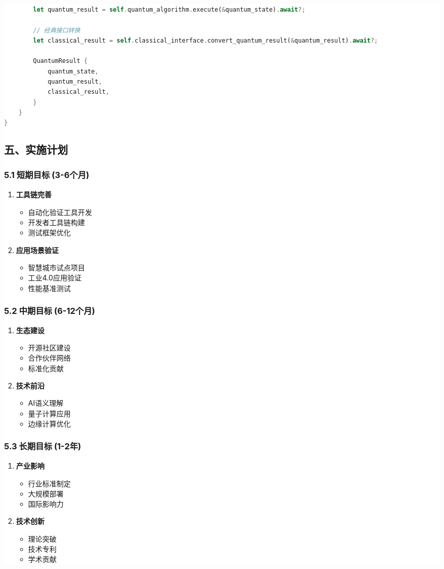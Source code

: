 ```rust
        let quantum_result = self.quantum_algorithm.execute(&quantum_state).await?;
        
        // 经典接口转换
        let classical_result = self.classical_interface.convert_quantum_result(&quantum_result).await?;
        
        QuantumResult {
            quantum_state,
            quantum_result,
            classical_result,
        }
    }
}
```

## 五、实施计划

### 5.1 短期目标 (3-6个月)

1. **工具链完善**
   - 自动化验证工具开发
   - 开发者工具链构建
   - 测试框架优化

2. **应用场景验证**
   - 智慧城市试点项目
   - 工业4.0应用验证
   - 性能基准测试

### 5.2 中期目标 (6-12个月)

1. **生态建设**
   - 开源社区建设
   - 合作伙伴网络
   - 标准化贡献

2. **技术前沿**
   - AI语义理解
   - 量子计算应用
   - 边缘计算优化

### 5.3 长期目标 (1-2年)

1. **产业影响**
   - 行业标准制定
   - 大规模部署
   - 国际影响力

2. **技术创新**
   - 理论突破
   - 技术专利
   - 学术贡献
